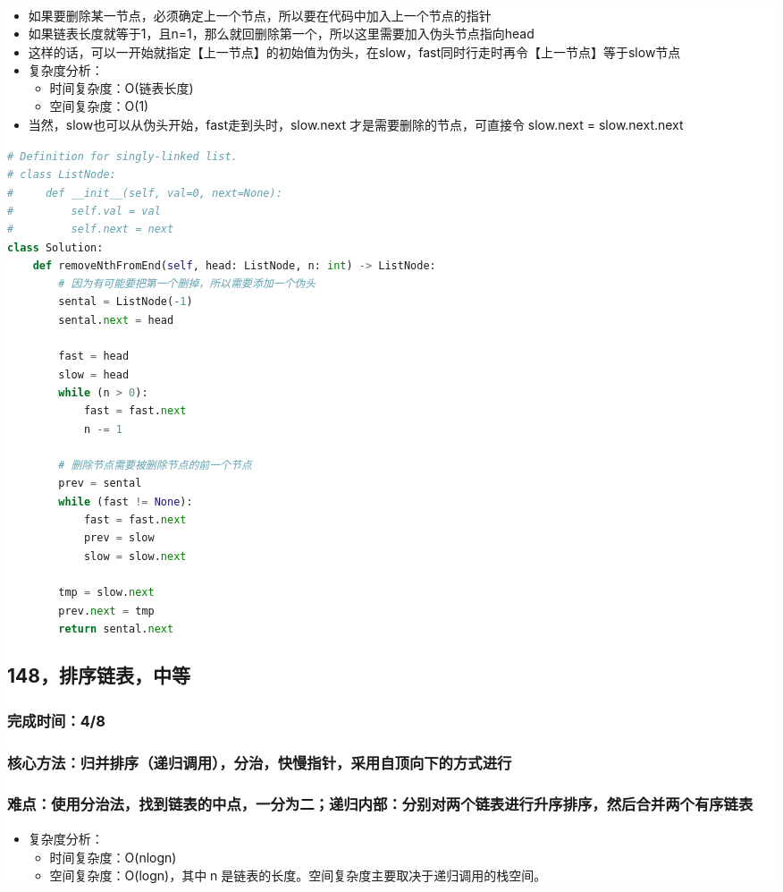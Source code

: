 + 如果要删除某一节点，必须确定上一个节点，所以要在代码中加入上一个节点的指针
+ 如果链表长度就等于1，且n=1，那么就回删除第一个，所以这里需要加入伪头节点指向head
+ 这样的话，可以一开始就指定【上一节点】的初始值为伪头，在slow，fast同时行走时再令【上一节点】等于slow节点
+ 复杂度分析：
  + 时间复杂度：O(链表长度)
  + 空间复杂度：O(1)
+ 当然，slow也可以从伪头开始，fast走到头时，slow.next 才是需要删除的节点，可直接令 slow.next = slow.next.next

```python
# Definition for singly-linked list.
# class ListNode:
#     def __init__(self, val=0, next=None):
#         self.val = val
#         self.next = next
class Solution:
    def removeNthFromEnd(self, head: ListNode, n: int) -> ListNode:
        # 因为有可能要把第一个删掉，所以需要添加一个伪头
        sental = ListNode(-1)
        sental.next = head
        
        fast = head
        slow = head
        while (n > 0):
            fast = fast.next
            n -= 1
        
        # 删除节点需要被删除节点的前一个节点
        prev = sental
        while (fast != None):
            fast = fast.next
            prev = slow
            slow = slow.next
            
        tmp = slow.next
        prev.next = tmp
        return sental.next
```



## 148，排序链表，中等

### 完成时间：4/8

### 核心方法：归并排序（递归调用），分治，快慢指针，采用自顶向下的方式进行

### 难点：使用分治法，找到链表的中点，一分为二；递归内部：分别对两个链表进行升序排序，然后合并两个有序链表

+ 复杂度分析：
  + 时间复杂度：O(nlogn)
  + 空间复杂度：O(logn)，其中 n 是链表的长度。空间复杂度主要取决于递归调用的栈空间。
